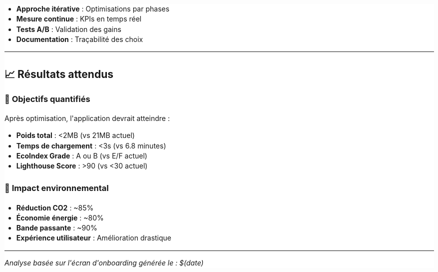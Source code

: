 - **Approche itérative** : Optimisations par phases
- **Mesure continue** : KPIs en temps réel
- **Tests A/B** : Validation des gains
- **Documentation** : Traçabilité des choix

---

## 📈 Résultats attendus

### 🎯 **Objectifs quantifiés**

Après optimisation, l'application devrait atteindre :
- **Poids total** : <2MB (vs 21MB actuel)
- **Temps de chargement** : <3s (vs 6.8 minutes)
- **EcoIndex Grade** : A ou B (vs E/F actuel)
- **Lighthouse Score** : >90 (vs <30 actuel)

### 🌱 **Impact environnemental**

- **Réduction CO2** : ~85%
- **Économie énergie** : ~80%
- **Bande passante** : ~90%
- **Expérience utilisateur** : Amélioration drastique

---

*Analyse basée sur l'écran d'onboarding générée le : $(date)* 